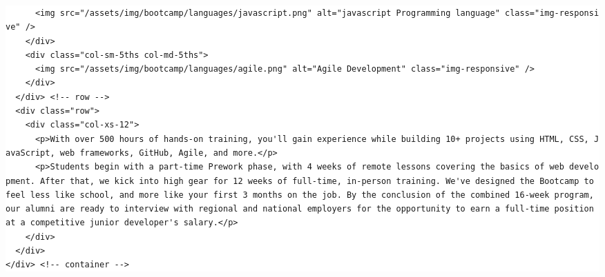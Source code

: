           <img src="/assets/img/bootcamp/languages/javascript.png" alt="javascript Programming language" class="img-responsive" />
        </div>
        <div class="col-sm-5ths col-md-5ths">
          <img src="/assets/img/bootcamp/languages/agile.png" alt="Agile Development" class="img-responsive" />
        </div>
      </div> <!-- row -->
      <div class="row">
        <div class="col-xs-12">
          <p>With over 500 hours of hands-on training, you'll gain experience while building 10+ projects using HTML, CSS, JavaScript, web frameworks, GitHub, Agile, and more.</p>
          <p>Students begin with a part-time Prework phase, with 4 weeks of remote lessons covering the basics of web development. After that, we kick into high gear for 12 weeks of full-time, in-person training. We've designed the Bootcamp to feel less like school, and more like your first 3 months on the job. By the conclusion of the combined 16-week program, our alumni are ready to interview with regional and national employers for the opportunity to earn a full-time position at a competitive junior developer's salary.</p>
        </div>
      </div>
    </div> <!-- container -->
  </div> 
</section>

<section id="apply">
  <div class="lgx-inner">
    <div class="container">
      <div class="row">
        <div class="col-sm-3 relative-parent">